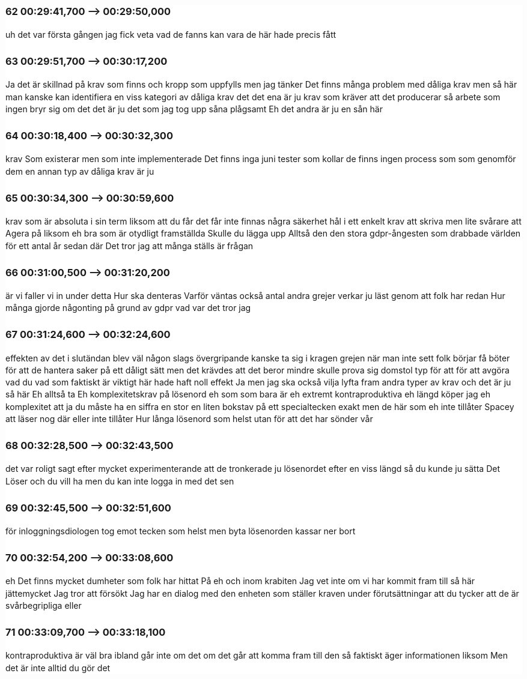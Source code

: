 ### 62 00:29:41,700 --> 00:29:50,000
uh det var första gången jag fick veta vad de fanns kan vara de här hade precis fått

### 63 00:29:51,700 --> 00:30:17,200
Ja det är skillnad på krav som finns och kropp som uppfylls men jag tänker Det finns många problem med dåliga krav men så här man kanske kan identifiera en viss kategori av dåliga krav det det ena är ju krav som kräver att det producerar så arbete som ingen bryr sig om det det är ju det som jag tog upp såna plågsamt Eh det andra är ju en sån här

### 64 00:30:18,400 --> 00:30:32,300
krav Som existerar men som inte implementerade Det finns inga juni tester som kollar de finns ingen process som som genomför dem en annan typ av dåliga krav är ju

### 65 00:30:34,300 --> 00:30:59,600
krav som är absoluta i sin term liksom att du får det får inte finnas några säkerhet hål i ett enkelt krav att skriva men lite svårare att Agera på liksom eh bra som är otydligt framställda Skulle du lägga upp Alltså den den stora gdpr-ångesten som drabbade världen för ett antal år sedan där Det tror jag att många ställs är frågan

### 66 00:31:00,500 --> 00:31:20,200
är vi faller vi in under detta Hur ska denteras Varför väntas också antal andra grejer verkar ju läst genom att folk har redan Hur många gjorde någonting på grund av gdpr vad var det tror jag

### 67 00:31:24,600 --> 00:32:24,600
effekten av det i slutändan blev väl någon slags övergripande kanske ta sig i kragen grejen när man inte sett folk börjar få böter för att de hantera saker på ett dåligt sätt men det krävdes att det beror mindre skulle prova sig domstol typ för att för att avgöra vad du vad som faktiskt är viktigt här hade haft noll effekt Ja men jag ska också vilja lyfta fram andra typer av krav och det är ju så här Eh alltså ta Eh komplexitetskrav på lösenord eh som som bara är eh extremt kontraproduktiva eh längd köper jag eh komplexitet att ja du måste ha en siffra en stor en liten bokstav på ett specialtecken exakt men de här som eh inte tillåter Spacey att läser nog där eller inte tillåter Hur långa lösenord som helst utan för att det har sönder vår

### 68 00:32:28,500 --> 00:32:43,500
det var roligt sagt efter mycket experimenterande att de tronkerade ju lösenordet efter en viss längd så du kunde ju sätta Det Löser och du vill ha men du kan inte logga in med det sen

### 69 00:32:45,500 --> 00:32:51,600
för inloggningsdiologen tog emot tecken som helst men byta lösenorden kassar ner bort

### 70 00:32:54,200 --> 00:33:08,600
eh Det finns mycket dumheter som folk har hittat På eh och inom krabiten Jag vet inte om vi har kommit fram till så här jättemycket Jag tror att försökt Jag har en dialog med den enheten som ställer kraven under förutsättningar att du tycker att de är svårbegripliga eller

### 71 00:33:09,700 --> 00:33:18,100
kontraproduktiva är väl bra ibland går inte om det om det går att komma fram till den så faktiskt äger informationen liksom Men det är inte alltid du gör det
